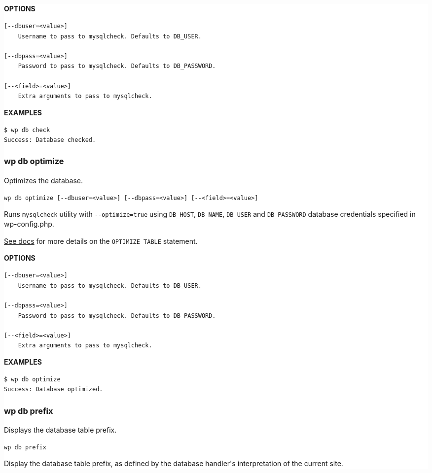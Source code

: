 **OPTIONS**

	[--dbuser=<value>]
		Username to pass to mysqlcheck. Defaults to DB_USER.

	[--dbpass=<value>]
		Password to pass to mysqlcheck. Defaults to DB_PASSWORD.

	[--<field>=<value>]
		Extra arguments to pass to mysqlcheck.

**EXAMPLES**

    $ wp db check
    Success: Database checked.



### wp db optimize

Optimizes the database.

~~~
wp db optimize [--dbuser=<value>] [--dbpass=<value>] [--<field>=<value>]
~~~

Runs `mysqlcheck` utility with `--optimize=true` using `DB_HOST`,
`DB_NAME`, `DB_USER` and `DB_PASSWORD` database credentials
specified in wp-config.php.

[See docs](http://dev.mysql.com/doc/refman/5.7/en/optimize-table.html)
for more details on the `OPTIMIZE TABLE` statement.

**OPTIONS**

	[--dbuser=<value>]
		Username to pass to mysqlcheck. Defaults to DB_USER.

	[--dbpass=<value>]
		Password to pass to mysqlcheck. Defaults to DB_PASSWORD.

	[--<field>=<value>]
		Extra arguments to pass to mysqlcheck.

**EXAMPLES**

    $ wp db optimize
    Success: Database optimized.



### wp db prefix

Displays the database table prefix.

~~~
wp db prefix 
~~~

Display the database table prefix, as defined by the database handler's interpretation of the current site.
